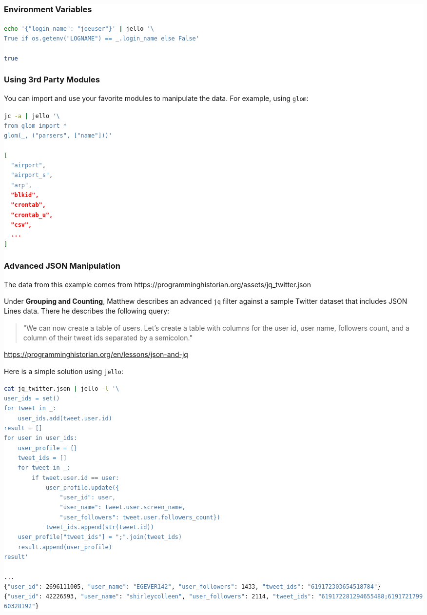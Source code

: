 ### Environment Variables
```bash
echo '{"login_name": "joeuser"}' | jello '\
True if os.getenv("LOGNAME") == _.login_name else False'

true
```

### Using 3rd Party Modules
You can import and use your favorite modules to manipulate the data.  For example, using `glom`:
```bash
jc -a | jello '\
from glom import *
glom(_, ("parsers", ["name"]))'

[
  "airport",
  "airport_s",
  "arp",
  "blkid",
  "crontab",
  "crontab_u",
  "csv",
  ...
]
```

### Advanced JSON Manipulation
The data from this example comes from https://programminghistorian.org/assets/jq_twitter.json

Under **Grouping and Counting**, Matthew describes an advanced `jq` filter against a sample Twitter dataset that includes JSON Lines data. There he describes the following query:

> "We can now create a table of users. Let’s create a table with columns for the user id, user name, followers count, and a column of their tweet ids separated by a semicolon."

https://programminghistorian.org/en/lessons/json-and-jq

Here is a simple solution using `jello`:
```bash
cat jq_twitter.json | jello -l '\
user_ids = set()
for tweet in _:
    user_ids.add(tweet.user.id)
result = []
for user in user_ids:
    user_profile = {}
    tweet_ids = []
    for tweet in _:
        if tweet.user.id == user:
            user_profile.update({
                "user_id": user,
                "user_name": tweet.user.screen_name,
                "user_followers": tweet.user.followers_count})
            tweet_ids.append(str(tweet.id))
    user_profile["tweet_ids"] = ";".join(tweet_ids)
    result.append(user_profile)
result'

...
{"user_id": 2696111005, "user_name": "EGEVER142", "user_followers": 1433, "tweet_ids": "619172303654518784"}
{"user_id": 42226593, "user_name": "shirleycolleen", "user_followers": 2114, "tweet_ids": "619172281294655488;619172179960328192"}
```